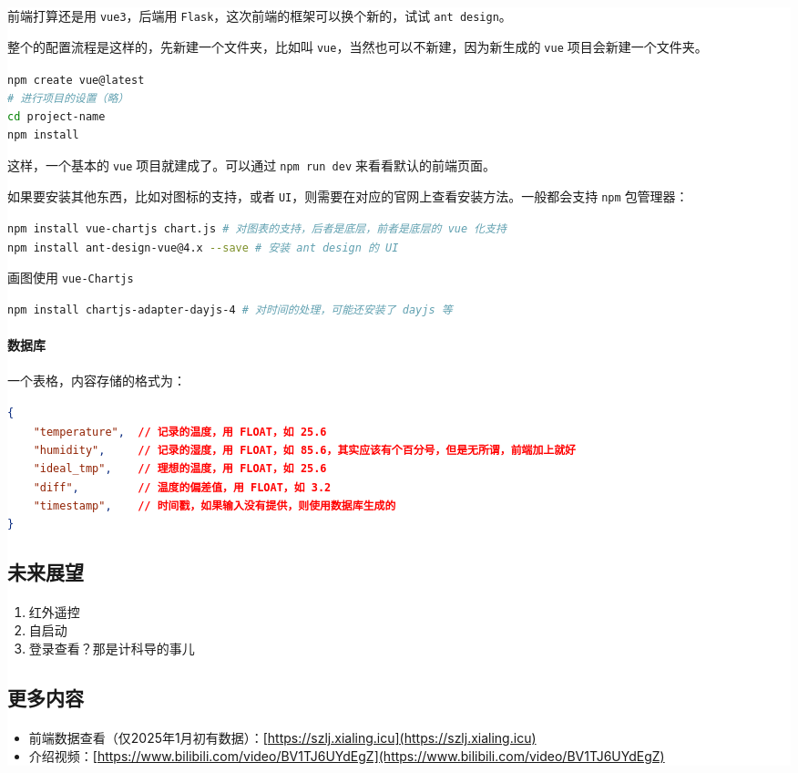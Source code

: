前端打算还是用 `vue3`，后端用 `Flask`，这次前端的框架可以换个新的，试试 `ant design`。

整个的配置流程是这样的，先新建一个文件夹，比如叫 `vue`，当然也可以不新建，因为新生成的 `vue` 项目会新建一个文件夹。

```bash
npm create vue@latest
# 进行项目的设置（略）
cd project-name
npm install
```

这样，一个基本的 `vue` 项目就建成了。可以通过 `npm run dev` 来看看默认的前端页面。

如果要安装其他东西，比如对图标的支持，或者 `UI`，则需要在对应的官网上查看安装方法。一般都会支持 `npm` 包管理器：

```bash
npm install vue-chartjs chart.js # 对图表的支持，后者是底层，前者是底层的 vue 化支持
npm install ant-design-vue@4.x --save # 安装 ant design 的 UI
```

画图使用 `vue-Chartjs`

```bash
npm install chartjs-adapter-dayjs-4 # 对时间的处理，可能还安装了 dayjs 等
```

#### 数据库

一个表格，内容存储的格式为：

```json
{
    "temperature",  // 记录的温度，用 FLOAT，如 25.6
    "humidity",     // 记录的湿度，用 FLOAT，如 85.6，其实应该有个百分号，但是无所谓，前端加上就好
    "ideal_tmp",    // 理想的温度，用 FLOAT，如 25.6
    "diff",         // 温度的偏差值，用 FLOAT，如 3.2
    "timestamp",    // 时间戳，如果输入没有提供，则使用数据库生成的
}
```

## 未来展望

1. 红外遥控
2. 自启动
3. 登录查看？那是计科导的事儿

## 更多内容

* 前端数据查看（仅2025年1月初有数据）：[https://szlj.xialing.icu](https://szlj.xialing.icu)
* 介绍视频：[https://www.bilibili.com/video/BV1TJ6UYdEgZ](https://www.bilibili.com/video/BV1TJ6UYdEgZ)
